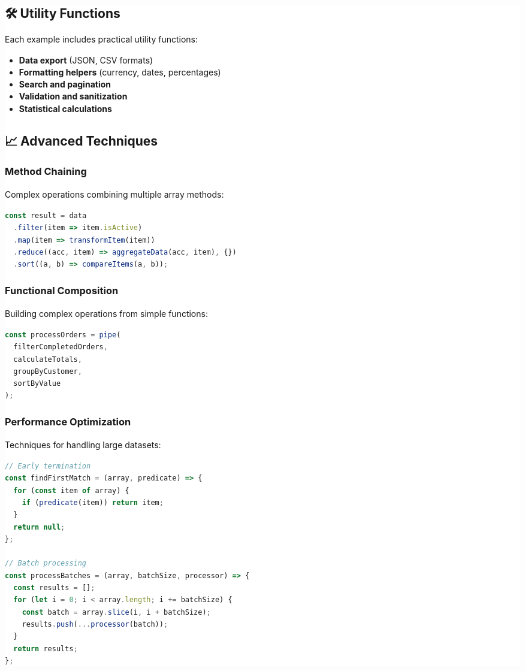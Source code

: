 ## 🛠 Utility Functions

Each example includes practical utility functions:
- **Data export** (JSON, CSV formats)
- **Formatting helpers** (currency, dates, percentages)
- **Search and pagination** 
- **Validation and sanitization**
- **Statistical calculations**

## 📈 Advanced Techniques

### Method Chaining
Complex operations combining multiple array methods:
```javascript
const result = data
  .filter(item => item.isActive)
  .map(item => transformItem(item))
  .reduce((acc, item) => aggregateData(acc, item), {})
  .sort((a, b) => compareItems(a, b));
```

### Functional Composition
Building complex operations from simple functions:
```javascript
const processOrders = pipe(
  filterCompletedOrders,
  calculateTotals,
  groupByCustomer,
  sortByValue
);
```

### Performance Optimization
Techniques for handling large datasets:
```javascript
// Early termination
const findFirstMatch = (array, predicate) => {
  for (const item of array) {
    if (predicate(item)) return item;
  }
  return null;
};

// Batch processing
const processBatches = (array, batchSize, processor) => {
  const results = [];
  for (let i = 0; i < array.length; i += batchSize) {
    const batch = array.slice(i, i + batchSize);
    results.push(...processor(batch));
  }
  return results;
};
```
